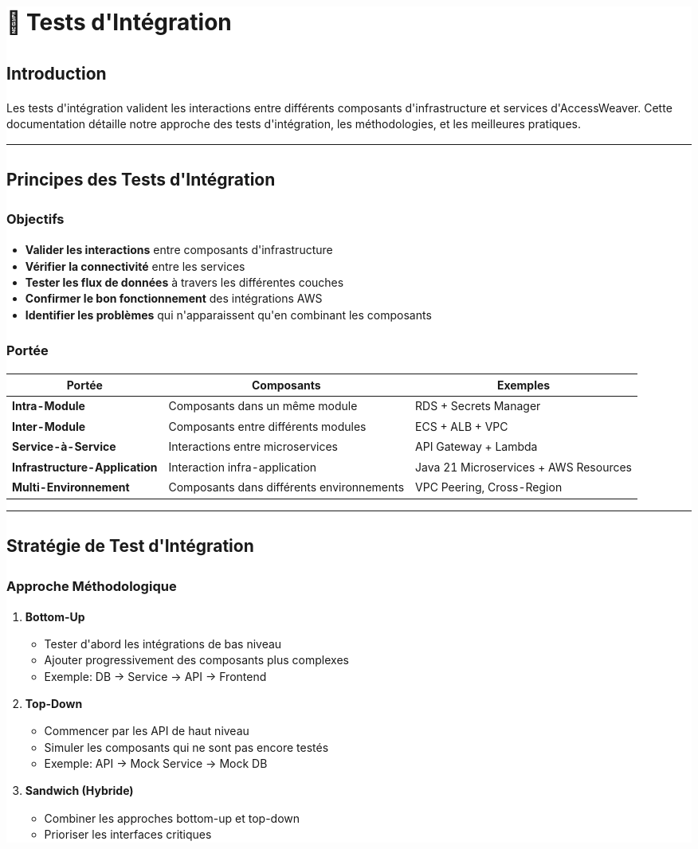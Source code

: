 # 🔄 Tests d'Intégration

## Introduction

Les tests d'intégration valident les interactions entre différents composants d'infrastructure et services d'AccessWeaver. Cette documentation détaille notre approche des tests d'intégration, les méthodologies, et les meilleures pratiques.

---

## Principes des Tests d'Intégration

### Objectifs

- **Valider les interactions** entre composants d'infrastructure
- **Vérifier la connectivité** entre les services
- **Tester les flux de données** à travers les différentes couches
- **Confirmer le bon fonctionnement** des intégrations AWS
- **Identifier les problèmes** qui n'apparaissent qu'en combinant les composants

### Portée

| Portée | Composants | Exemples |
|--------|------------|----------|
| **Intra-Module** | Composants dans un même module | RDS + Secrets Manager |
| **Inter-Module** | Composants entre différents modules | ECS + ALB + VPC |
| **Service-à-Service** | Interactions entre microservices | API Gateway + Lambda |
| **Infrastructure-Application** | Interaction infra-application | Java 21 Microservices + AWS Resources |
| **Multi-Environnement** | Composants dans différents environnements | VPC Peering, Cross-Region |

---

## Stratégie de Test d'Intégration

### Approche Méthodologique

1. **Bottom-Up**
   - Tester d'abord les intégrations de bas niveau
   - Ajouter progressivement des composants plus complexes
   - Exemple: DB → Service → API → Frontend

2. **Top-Down**
   - Commencer par les API de haut niveau
   - Simuler les composants qui ne sont pas encore testés
   - Exemple: API → Mock Service → Mock DB

3. **Sandwich (Hybride)**
   - Combiner les approches bottom-up et top-down
   - Prioriser les interfaces critiques
